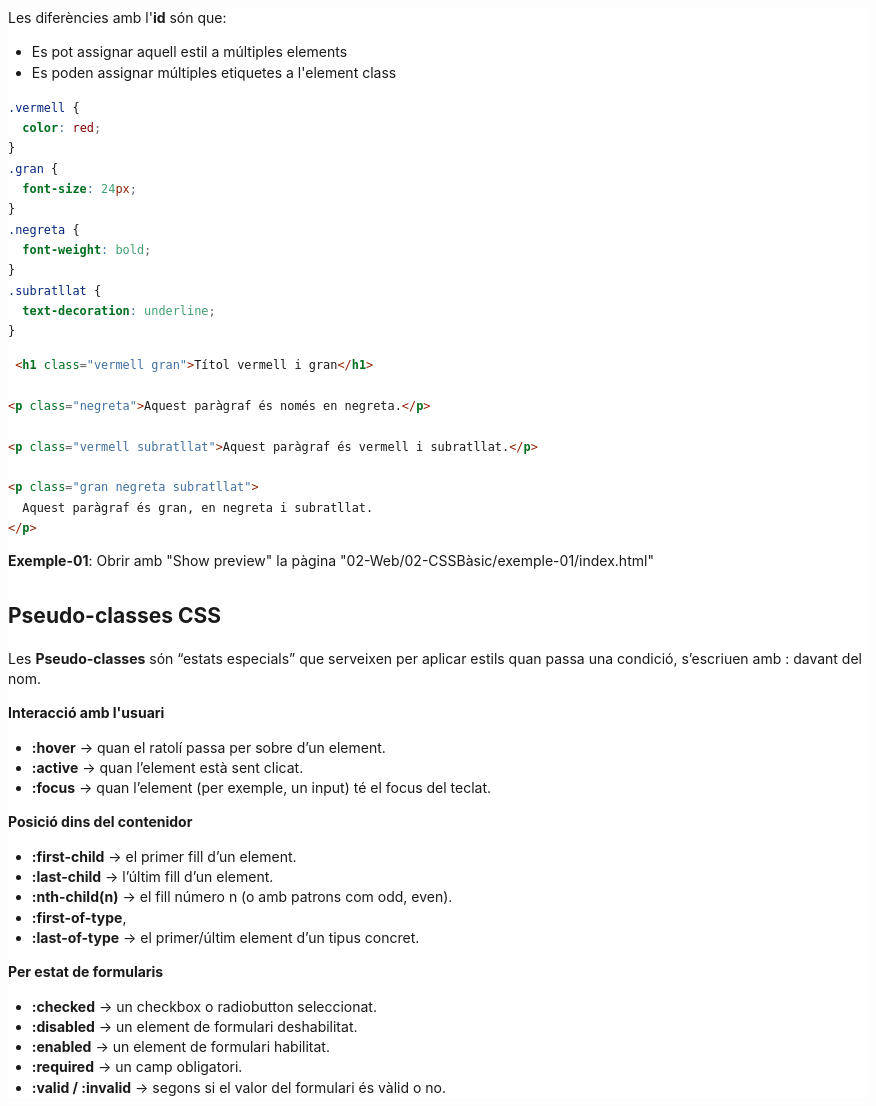 Les diferències amb l'**id** són que:
- Es pot assignar aquell estil a múltiples elements 
- Es poden assignar múltiples etiquetes a l'element class

```css
.vermell {
  color: red;
}
.gran {
  font-size: 24px;
}
.negreta {
  font-weight: bold;
}
.subratllat {
  text-decoration: underline;
}
```
```html
 <h1 class="vermell gran">Títol vermell i gran</h1>

<p class="negreta">Aquest paràgraf és només en negreta.</p>

<p class="vermell subratllat">Aquest paràgraf és vermell i subratllat.</p>

<p class="gran negreta subratllat">
  Aquest paràgraf és gran, en negreta i subratllat.
</p>
```

**Exemple-01**: Obrir amb "Show preview" la pàgina "02-Web/02-CSSBàsic/exemple-01/index.html"

## Pseudo-classes CSS

Les **Pseudo-classes** són “estats especials” que serveixen per aplicar estils quan passa una condició, s’escriuen amb : davant del nom.

**Interacció amb l'usuari**

- **:hover** → quan el ratolí passa per sobre d’un element.
- **:active** → quan l’element està sent clicat.
- **:focus** → quan l’element (per exemple, un input) té el focus del teclat.

**Posició dins del contenidor**

- **:first-child** → el primer fill d’un element.
- **:last-child** → l’últim fill d’un element.
- **:nth-child(n)** → el fill número n (o amb patrons com odd, even).
- **:first-of-type**, 
- **:last-of-type** → el primer/últim element d’un tipus concret.

**Per estat de formularis**

- **:checked** → un checkbox o radiobutton seleccionat.
- **:disabled** → un element de formulari deshabilitat.
- **:enabled** → un element de formulari habilitat.
- **:required** → un camp obligatori.
- **:valid / :invalid** → segons si el valor del formulari és vàlid o no.
